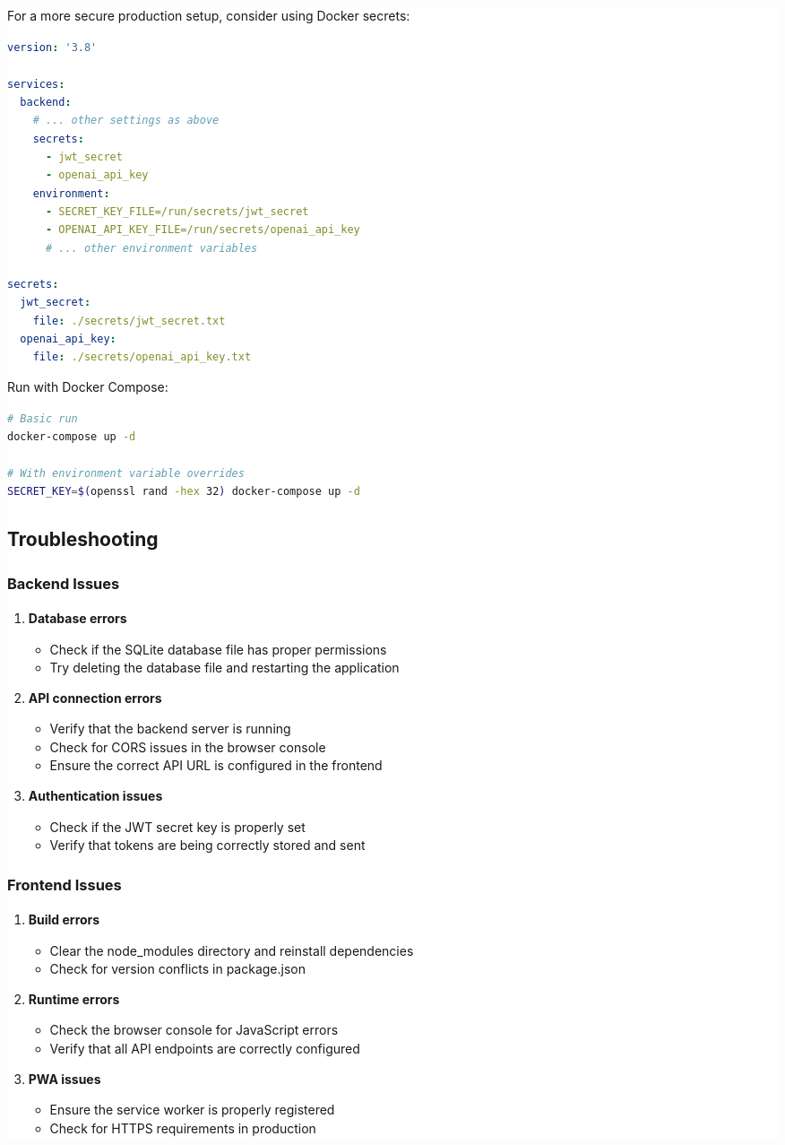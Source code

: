For a more secure production setup, consider using Docker secrets:
```yaml
version: '3.8'

services:
  backend:
    # ... other settings as above
    secrets:
      - jwt_secret
      - openai_api_key
    environment:
      - SECRET_KEY_FILE=/run/secrets/jwt_secret
      - OPENAI_API_KEY_FILE=/run/secrets/openai_api_key
      # ... other environment variables

secrets:
  jwt_secret:
    file: ./secrets/jwt_secret.txt
  openai_api_key:
    file: ./secrets/openai_api_key.txt
```

Run with Docker Compose:
```bash
# Basic run
docker-compose up -d

# With environment variable overrides
SECRET_KEY=$(openssl rand -hex 32) docker-compose up -d
```

## Troubleshooting

### Backend Issues

1. **Database errors**
   - Check if the SQLite database file has proper permissions
   - Try deleting the database file and restarting the application

2. **API connection errors**
   - Verify that the backend server is running
   - Check for CORS issues in the browser console
   - Ensure the correct API URL is configured in the frontend

3. **Authentication issues**
   - Check if the JWT secret key is properly set
   - Verify that tokens are being correctly stored and sent

### Frontend Issues

1. **Build errors**
   - Clear the node_modules directory and reinstall dependencies
   - Check for version conflicts in package.json

2. **Runtime errors**
   - Check the browser console for JavaScript errors
   - Verify that all API endpoints are correctly configured

3. **PWA issues**
   - Ensure the service worker is properly registered
   - Check for HTTPS requirements in production
